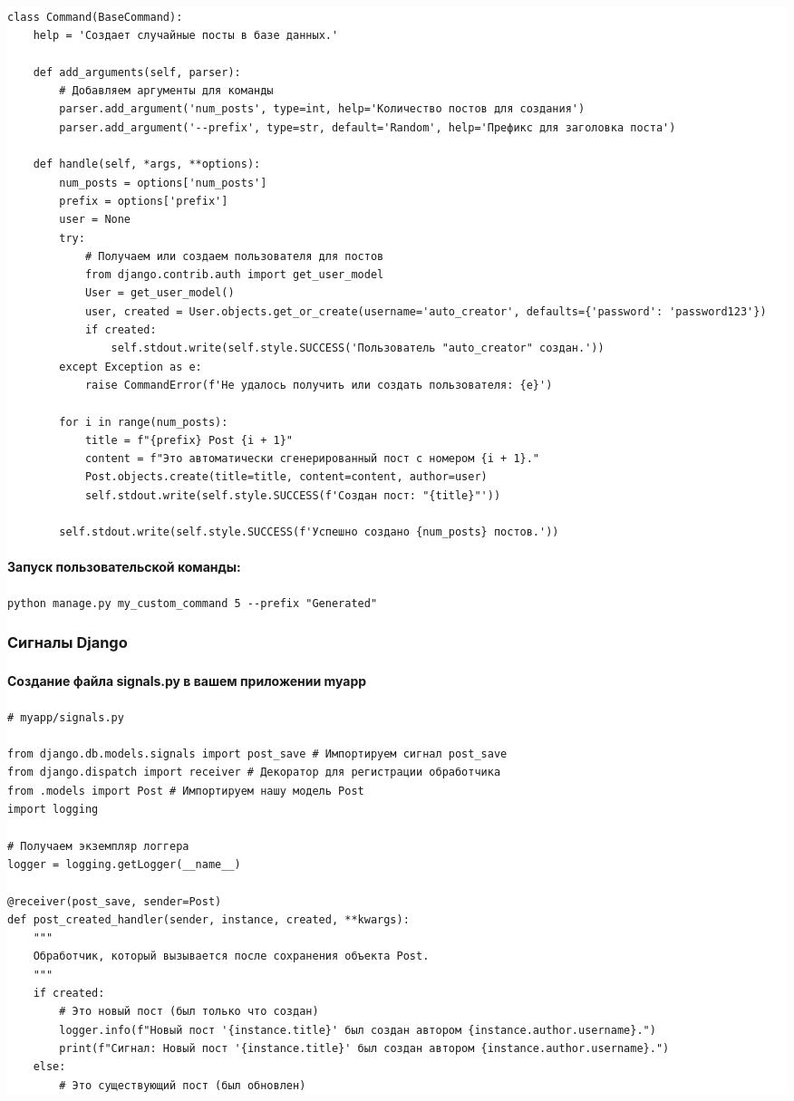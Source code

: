 ````
class Command(BaseCommand):
    help = 'Создает случайные посты в базе данных.'

    def add_arguments(self, parser):
        # Добавляем аргументы для команды
        parser.add_argument('num_posts', type=int, help='Количество постов для создания')
        parser.add_argument('--prefix', type=str, default='Random', help='Префикс для заголовка поста')

    def handle(self, *args, **options):
        num_posts = options['num_posts']
        prefix = options['prefix']
        user = None
        try:
            # Получаем или создаем пользователя для постов
            from django.contrib.auth import get_user_model
            User = get_user_model()
            user, created = User.objects.get_or_create(username='auto_creator', defaults={'password': 'password123'})
            if created:
                self.stdout.write(self.style.SUCCESS('Пользователь "auto_creator" создан.'))
        except Exception as e:
            raise CommandError(f'Не удалось получить или создать пользователя: {e}')

        for i in range(num_posts):
            title = f"{prefix} Post {i + 1}"
            content = f"Это автоматически сгенерированный пост с номером {i + 1}."
            Post.objects.create(title=title, content=content, author=user)
            self.stdout.write(self.style.SUCCESS(f'Создан пост: "{title}"'))

        self.stdout.write(self.style.SUCCESS(f'Успешно создано {num_posts} постов.'))
````
#### Запуск пользовательской команды:
````
python manage.py my_custom_command 5 --prefix "Generated"
````
### Сигналы Django
#### Создание файла signals.py в вашем приложении myapp
````
# myapp/signals.py

from django.db.models.signals import post_save # Импортируем сигнал post_save
from django.dispatch import receiver # Декоратор для регистрации обработчика
from .models import Post # Импортируем нашу модель Post
import logging

# Получаем экземпляр логгера
logger = logging.getLogger(__name__)

@receiver(post_save, sender=Post)
def post_created_handler(sender, instance, created, **kwargs):
    """
    Обработчик, который вызывается после сохранения объекта Post.
    """
    if created:
        # Это новый пост (был только что создан)
        logger.info(f"Новый пост '{instance.title}' был создан автором {instance.author.username}.")
        print(f"Сигнал: Новый пост '{instance.title}' был создан автором {instance.author.username}.")
    else:
        # Это существующий пост (был обновлен)
````
